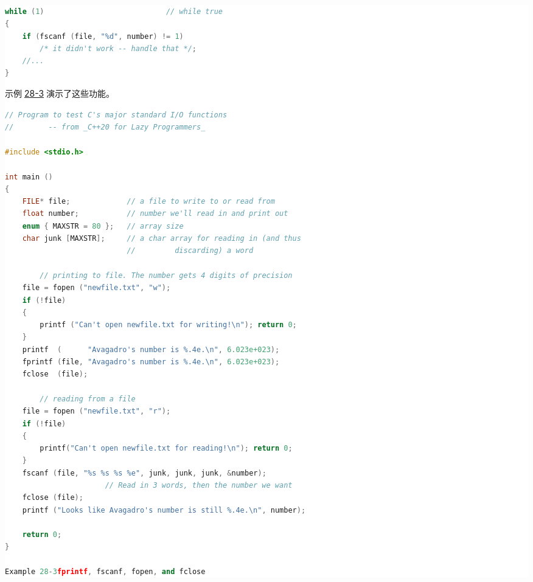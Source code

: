 ```cpp
while (1)                            // while true
{
    if (fscanf (file, "%d", number) != 1)
        /* it didn't work -- handle that */;
    //...
}

```

示例 [28-3](#PC12) 演示了这些功能。

```cpp
// Program to test C's major standard I/O functions
//        -- from _C++20 for Lazy Programmers_

#include <stdio.h>

int main ()
{
    FILE* file;             // a file to write to or read from
    float number;           // number we'll read in and print out
    enum { MAXSTR = 80 };   // array size
    char junk [MAXSTR];     // a char array for reading in (and thus
                            //         discarding) a word

        // printing to file. The number gets 4 digits of precision
    file = fopen ("newfile.txt", "w");
    if (!file)
    {
        printf ("Can't open newfile.txt for writing!\n"); return 0;
    }
    printf  (      "Avagadro's number is %.4e.\n", 6.023e+023);
    fprintf (file, "Avagadro's number is %.4e.\n", 6.023e+023);
    fclose  (file);

        // reading from a file
    file = fopen ("newfile.txt", "r");
    if (!file)
    {
        printf("Can't open newfile.txt for reading!\n"); return 0;
    }
    fscanf (file, "%s %s %s %e", junk, junk, junk, &number);
                       // Read in 3 words, then the number we want
    fclose (file);
    printf ("Looks like Avagadro's number is still %.4e.\n", number);

    return 0;
}

Example 28-3fprintf, fscanf, fopen, and fclose

```
